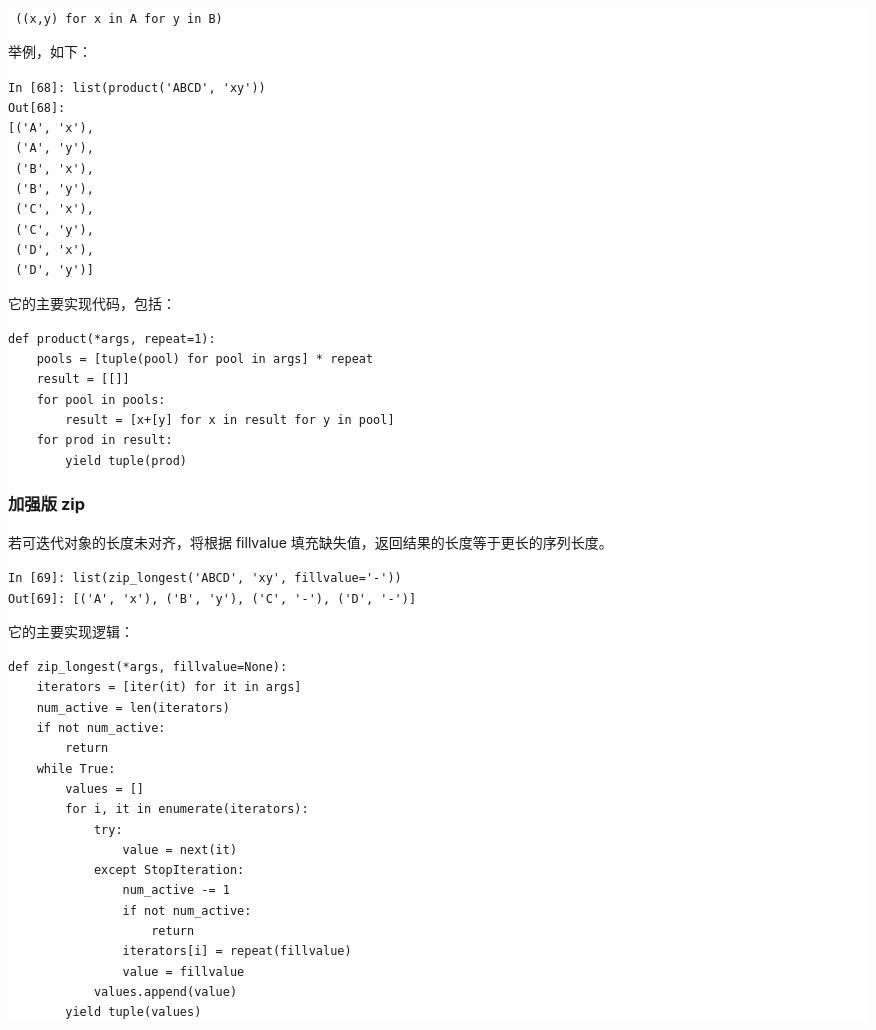     
    
     ((x,y) for x in A for y in B)
    

举例，如下：

    
    
    In [68]: list(product('ABCD', 'xy'))
    Out[68]:
    [('A', 'x'),
     ('A', 'y'),
     ('B', 'x'),
     ('B', 'y'),
     ('C', 'x'),
     ('C', 'y'),
     ('D', 'x'),
     ('D', 'y')]
    

它的主要实现代码，包括：

    
    
    def product(*args, repeat=1):
        pools = [tuple(pool) for pool in args] * repeat
        result = [[]]
        for pool in pools:
            result = [x+[y] for x in result for y in pool]
        for prod in result:
            yield tuple(prod)
    

### 加强版 zip

若可迭代对象的长度未对齐，将根据 fillvalue 填充缺失值，返回结果的长度等于更长的序列长度。

    
    
    In [69]: list(zip_longest('ABCD', 'xy', fillvalue='-'))
    Out[69]: [('A', 'x'), ('B', 'y'), ('C', '-'), ('D', '-')]
    

它的主要实现逻辑：

    
    
    def zip_longest(*args, fillvalue=None):
        iterators = [iter(it) for it in args]
        num_active = len(iterators)
        if not num_active:
            return
        while True:
            values = []
            for i, it in enumerate(iterators):
                try:
                    value = next(it)
                except StopIteration:
                    num_active -= 1
                    if not num_active:
                        return
                    iterators[i] = repeat(fillvalue)
                    value = fillvalue
                values.append(value)
            yield tuple(values)
    